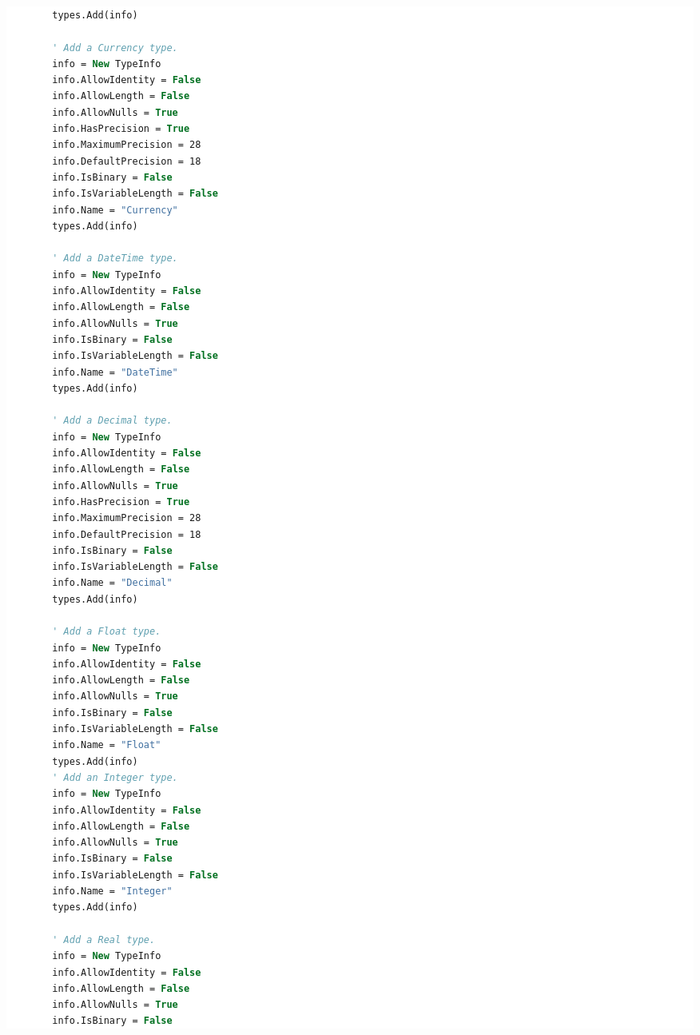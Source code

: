 ```vb
        types.Add(info)

        ' Add a Currency type.
        info = New TypeInfo
        info.AllowIdentity = False
        info.AllowLength = False
        info.AllowNulls = True
        info.HasPrecision = True
        info.MaximumPrecision = 28
        info.DefaultPrecision = 18
        info.IsBinary = False
        info.IsVariableLength = False
        info.Name = "Currency"
        types.Add(info)

        ' Add a DateTime type.
        info = New TypeInfo
        info.AllowIdentity = False
        info.AllowLength = False
        info.AllowNulls = True
        info.IsBinary = False
        info.IsVariableLength = False
        info.Name = "DateTime"
        types.Add(info)

        ' Add a Decimal type.
        info = New TypeInfo
        info.AllowIdentity = False
        info.AllowLength = False
        info.AllowNulls = True
        info.HasPrecision = True
        info.MaximumPrecision = 28
        info.DefaultPrecision = 18
        info.IsBinary = False
        info.IsVariableLength = False
        info.Name = "Decimal"
        types.Add(info)

        ' Add a Float type.
        info = New TypeInfo
        info.AllowIdentity = False
        info.AllowLength = False
        info.AllowNulls = True
        info.IsBinary = False
        info.IsVariableLength = False
        info.Name = "Float"
        types.Add(info)
        ' Add an Integer type.
        info = New TypeInfo
        info.AllowIdentity = False
        info.AllowLength = False
        info.AllowNulls = True
        info.IsBinary = False
        info.IsVariableLength = False
        info.Name = "Integer"
        types.Add(info)

        ' Add a Real type.
        info = New TypeInfo
        info.AllowIdentity = False
        info.AllowLength = False
        info.AllowNulls = True
        info.IsBinary = False
```